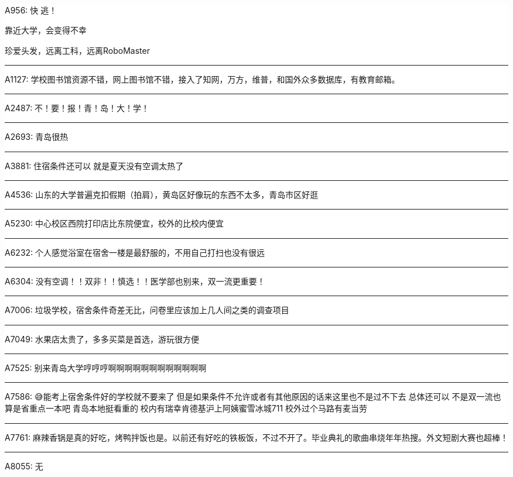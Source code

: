 A956: 快 逃！

靠近大学，会变得不幸

珍爱头发，远离工科，远离RoboMaster

***

A1127: 学校图书馆资源不错，网上图书馆不错，接入了知网，万方，维普，和国外众多数据库，有教育邮箱。

***

A2487: 不！要！报！青！岛！大！学！

***

A2693: 青岛很热

***

A3881: 住宿条件还可以 就是夏天没有空调太热了

***

A4536: 山东的大学普遍克扣假期（拍肩），黄岛区好像玩的东西不太多，青岛市区好逛

***

A5230: 中心校区西院打印店比东院便宜，校外的比校内便宜

***

A6232: 个人感觉浴室在宿舍一楼是最舒服的，不用自己打扫也没有很远

***

A6304: 没有空调！！双非！！慎选！！医学部也别来，双一流更重要！

***

A7006: 垃圾学校，宿舍条件奇差无比，问卷里应该加上几人间之类的调查项目

***

A7049: 水果店太贵了，多多买菜是首选，游玩很方便

***

A7525: 别来青岛大学哼哼哼啊啊啊啊啊啊啊啊啊啊啊啊

***

A7586: 😅能考上宿舍条件好的学校就不要来了 但是如果条件不允许或者有其他原因的话来这里也不是过不下去 总体还可以 不是双一流也算是省重点一本吧 青岛本地挺看重的 校内有瑞幸肯德基沪上阿姨蜜雪冰城711 校外过个马路有麦当劳

***

A7761: 麻辣香锅是真的好吃，烤鸭拌饭也是。以前还有好吃的铁板饭，不过不开了。毕业典礼的歌曲串烧年年热搜。外文短剧大赛也超棒！

***

A8055: 无
